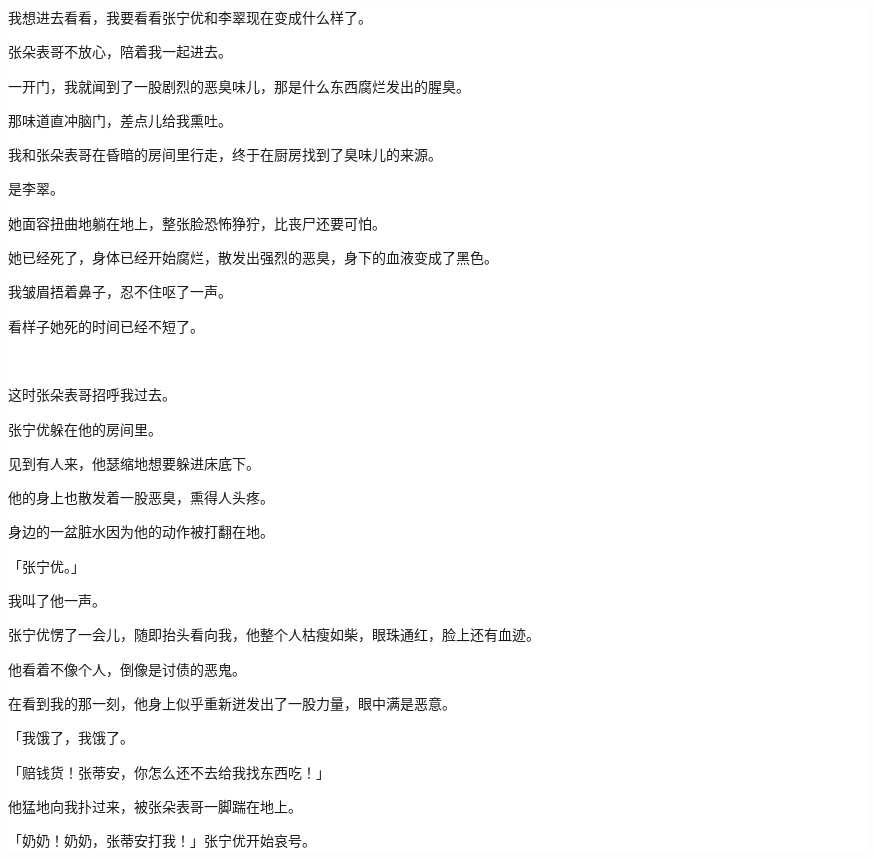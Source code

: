 
我想进去看看，我要看看张宁优和李翠现在变成什么样了。


张朵表哥不放心，陪着我一起进去。


一开门，我就闻到了一股剧烈的恶臭味儿，那是什么东西腐烂发出的腥臭。


那味道直冲脑门，差点儿给我熏吐。


我和张朵表哥在昏暗的房间里行走，终于在厨房找到了臭味儿的来源。


是李翠。


她面容扭曲地躺在地上，整张脸恐怖狰狞，比丧尸还要可怕。


她已经死了，身体已经开始腐烂，散发出强烈的恶臭，身下的血液变成了黑色。


我皱眉捂着鼻子，忍不住呕了一声。


看样子她死的时间已经不短了。


 


这时张朵表哥招呼我过去。


张宁优躲在他的房间里。


见到有人来，他瑟缩地想要躲进床底下。


他的身上也散发着一股恶臭，熏得人头疼。


身边的一盆脏水因为他的动作被打翻在地。


「张宁优。」


我叫了他一声。


张宁优愣了一会儿，随即抬头看向我，他整个人枯瘦如柴，眼珠通红，脸上还有血迹。


他看着不像个人，倒像是讨债的恶鬼。


在看到我的那一刻，他身上似乎重新迸发出了一股力量，眼中满是恶意。


「我饿了，我饿了。


「赔钱货！张蒂安，你怎么还不去给我找东西吃！」


他猛地向我扑过来，被张朵表哥一脚踹在地上。


「奶奶！奶奶，张蒂安打我！」张宁优开始哀号。

